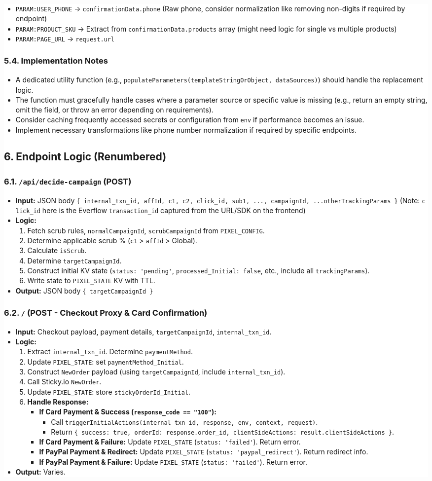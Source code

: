 *   `PARAM:USER_PHONE` -> `confirmationData.phone` (Raw phone, consider normalization like removing non-digits if required by endpoint)
*   `PARAM:PRODUCT_SKU` -> Extract from `confirmationData.products` array (might need logic for single vs multiple products)
*   `PARAM:PAGE_URL` -> `request.url`

### 5.4. Implementation Notes

*   A dedicated utility function (e.g., `populateParameters(templateStringOrObject, dataSources)`) should handle the replacement logic.
*   The function must gracefully handle cases where a parameter source or specific value is missing (e.g., return an empty string, omit the field, or throw an error depending on requirements).
*   Consider caching frequently accessed secrets or configuration from `env` if performance becomes an issue.
*   Implement necessary transformations like phone number normalization if required by specific endpoints.

## 6. Endpoint Logic (Renumbered)

### 6.1. `/api/decide-campaign` (POST)

*   **Input:** JSON body `{ internal_txn_id, affId, c1, c2, click_id, sub1, ..., campaignId, ...otherTrackingParams }` (Note: `click_id` here is the Everflow `transaction_id` captured from the URL/SDK on the frontend)
*   **Logic:**
    1.  Fetch scrub rules, `normalCampaignId`, `scrubCampaignId` from `PIXEL_CONFIG`.
    2.  Determine applicable scrub % (`c1` > `affId` > Global).
    3.  Calculate `isScrub`.
    4.  Determine `targetCampaignId`.
    5.  Construct initial KV state (`status: 'pending'`, `processed_Initial: false`, etc., include all `trackingParams`).
    6.  Write state to `PIXEL_STATE` KV with TTL.
*   **Output:** JSON body `{ targetCampaignId }`

### 6.2. `/` (POST - Checkout Proxy & Card Confirmation)

*   **Input:** Checkout payload, payment details, `targetCampaignId`, `internal_txn_id`.
*   **Logic:**
    1.  Extract `internal_txn_id`. Determine `paymentMethod`.
    2.  Update `PIXEL_STATE`: set `paymentMethod_Initial`.
    3.  Construct `NewOrder` payload (using `targetCampaignId`, include `internal_txn_id`).
    4.  Call Sticky.io `NewOrder`.
    5.  Update `PIXEL_STATE`: store `stickyOrderId_Initial`.
    6.  **Handle Response:**
        *   **If Card Payment & Success (`response_code == "100"`):**
            *   Call `triggerInitialActions(internal_txn_id, response, env, context, request)`.
            *   Return `{ success: true, orderId: response.order_id, clientSideActions: result.clientSideActions }`.
        *   **If Card Payment & Failure:** Update `PIXEL_STATE` (`status: 'failed'`). Return error.
        *   **If PayPal Payment & Redirect:** Update `PIXEL_STATE` (`status: 'paypal_redirect'`). Return redirect info.
        *   **If PayPal Payment & Failure:** Update `PIXEL_STATE` (`status: 'failed'`). Return error.
*   **Output:** Varies.
